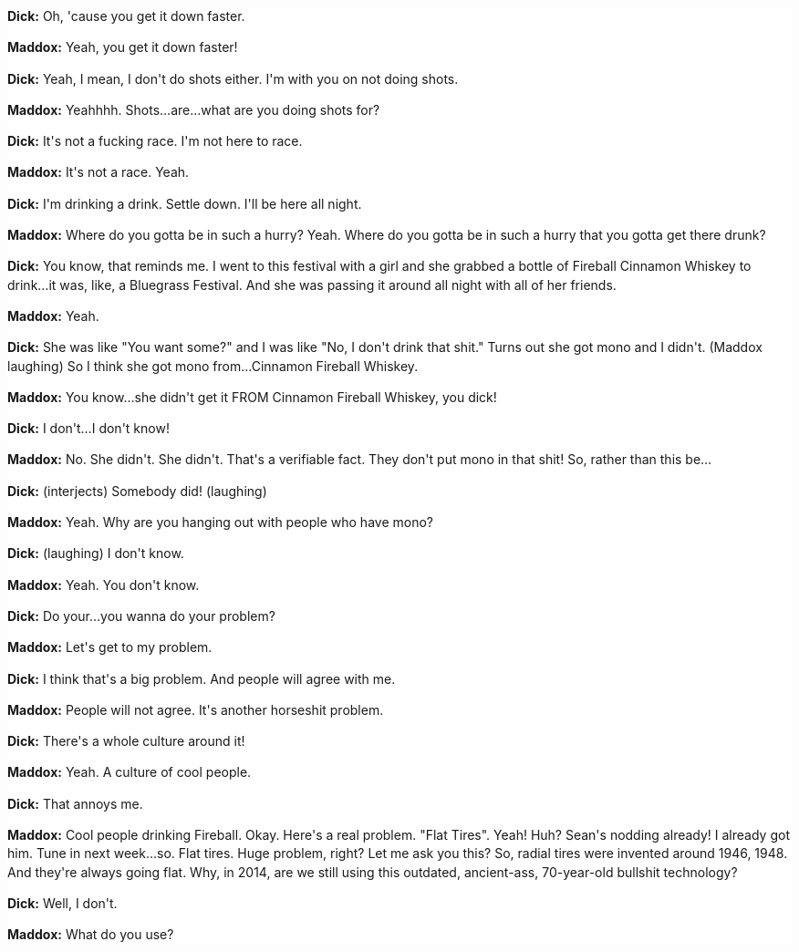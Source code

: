 **Dick:** Oh, 'cause you get it down faster.

**Maddox:** Yeah, you get it down faster!

**Dick:** Yeah, I mean, I don't do shots either. I'm with you on not doing shots.

**Maddox:** Yeahhhh. Shots…are…what are you doing shots for?

**Dick:** It's not a fucking race. I'm not here to race.

**Maddox:** It's not a race. Yeah.

**Dick:** I'm drinking a drink. Settle down. I'll be here all night.

**Maddox:** Where do you gotta be in such a hurry? Yeah. Where do you gotta be in such a hurry that you gotta get there drunk?

**Dick:** You know, that reminds me. I went to this festival with a girl and she grabbed a bottle of Fireball Cinnamon Whiskey to drink…it was, like, a Bluegrass Festival. And she was passing it around all night with all of her friends.

**Maddox:** Yeah.

**Dick:** She was like "You want some?" and I was like "No, I don't drink that shit." Turns out she got mono and I didn't. (Maddox laughing) So I think she got mono from…Cinnamon Fireball Whiskey.

**Maddox:** You know…she didn't get it FROM Cinnamon Fireball Whiskey, you dick!

**Dick:** I don't…I don't know!

**Maddox:** No. She didn't. She didn't. That's a verifiable fact. They don't put mono in that shit! So, rather than this be…

**Dick:** (interjects) Somebody did! (laughing)

**Maddox:** Yeah. Why are you hanging out with people who have mono?

**Dick:** (laughing) I don't know.

**Maddox:** Yeah. You don't know.

**Dick:** Do your…you wanna do your problem?

**Maddox:** Let's get to my problem.

**Dick:** I think that's a big problem. And people will agree with me.

**Maddox:** People will not agree. It's another horseshit problem.

**Dick:** There's a whole culture around it!

**Maddox:** Yeah. A culture of cool people.

**Dick:** That annoys me.

**Maddox:** Cool people drinking Fireball. Okay. Here's a real problem. "Flat Tires". Yeah! Huh? Sean's nodding already! I already got him. Tune in next week…so. Flat tires. Huge problem, right? Let me ask you this? So, radial tires were invented around 1946, 1948. And they're always going flat. Why, in 2014, are we still using this outdated, ancient-ass, 70-year-old bullshit technology?

**Dick:** Well, I don't.

**Maddox:** What do you use?
